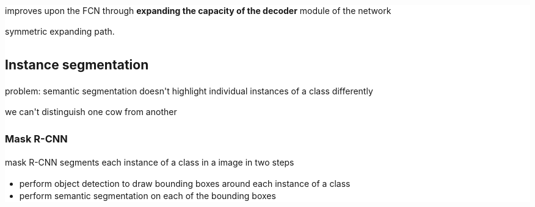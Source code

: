 improves upon the FCN through **expanding the capacity of the decoder** module of the network

symmetric expanding path.

## Instance segmentation

problem: semantic segmentation doesn't highlight individual instances of a class differently

we can't distinguish one cow from another

### Mask R-CNN

mask R-CNN segments each instance of a class in a image in two steps

- perform object detection to draw bounding boxes around each instance of a class
- perform semantic segmentation on each of the bounding boxes